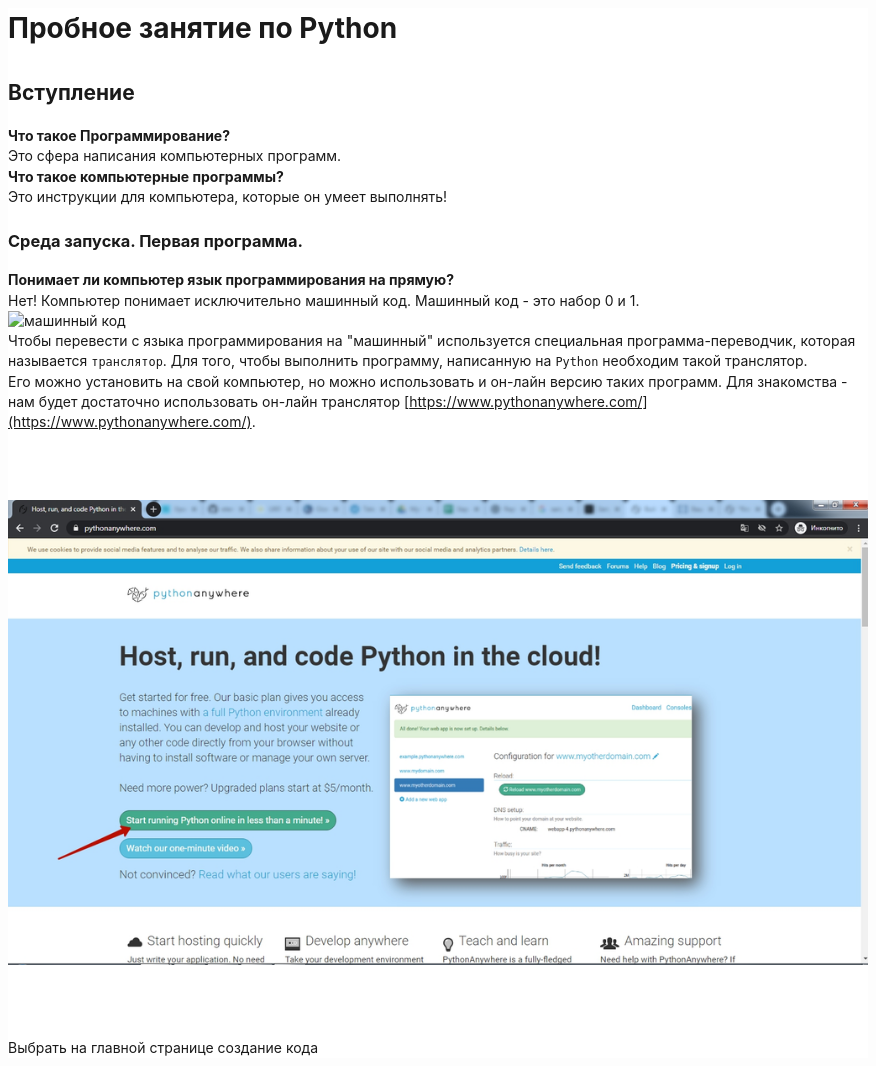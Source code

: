 # Пробное занятие по Python
## Вступление
**Что такое Программирование?**  
Это сфера написания компьютерных программ.  
**Что такое компьютерные программы?**  
Это инструкции для компьютера, которые он умеет выполнять!

### Среда запуска. Первая программа.
**Понимает ли компьютер язык программирования на прямую?**  
Нет! Компьютер понимает исключительно машинный код. Машинный код - это набор 0 и 1.  
<img src = "img/code.jpg" title = "машинный код" height=300>  
Чтобы перевести с языка программирования на "машинный" используется специальная программа-переводчик, которая называется `транслятор`. Для того, чтобы выполнить программу, написанную на `Python` необходим такой транслятор.  
Его можно установить на свой компьютер, но можно использовать и он-лайн версию таких программ. Для знакомства - нам будет достаточно использовать он-лайн транслятор [https://www.pythonanywhere.com/](https://www.pythonanywhere.com/).
<img src = "img/pythonanywhere1.jpg" height=600>  
Выбрать на главной странице создание кода  